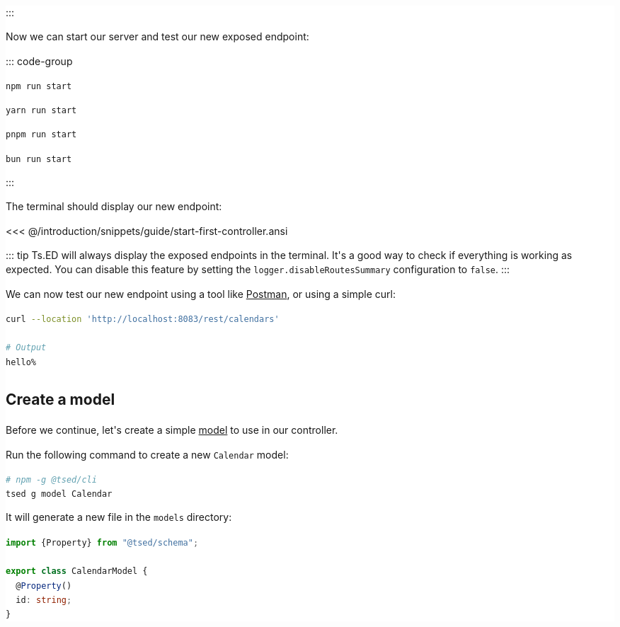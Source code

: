 :::

Now we can start our server and test our new exposed endpoint:

::: code-group

```sh [npm]
npm run start
```

```sh [yarn]
yarn run start
```

```sh [pnpm]
pnpm run start
```

```sh [bun]
bun run start
```

:::

The terminal should display our new endpoint:

<<< @/introduction/snippets/guide/start-first-controller.ansi

::: tip
Ts.ED will always display the exposed endpoints in the terminal. It's a good way to check if everything is working as expected.
You can disable this feature by setting the `logger.disableRoutesSummary` configuration to `false`.
:::

We can now test our new endpoint using a tool like [Postman](https://www.postman.com/), or using a simple curl:

```sh
curl --location 'http://localhost:8083/rest/calendars'

# Output
hello%
```

## Create a model

Before we continue, let's create a simple [model](/docs/model.md) to use in our controller.

Run the following command to create a new `Calendar` model:

```sh
# npm -g @tsed/cli
tsed g model Calendar
```

It will generate a new file in the `models` directory:

```ts
import {Property} from "@tsed/schema";

export class CalendarModel {
  @Property()
  id: string;
}
```
